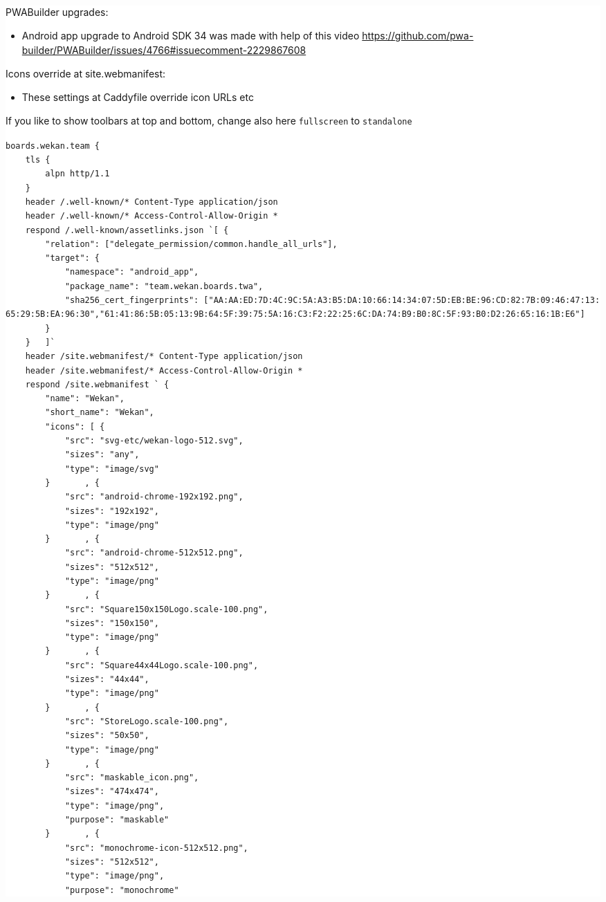 PWABuilder upgrades:
- Android app upgrade to Android SDK 34 was made with help of this video https://github.com/pwa-builder/PWABuilder/issues/4766#issuecomment-2229867608

Icons override at site.webmanifest:
- These settings at Caddyfile override icon URLs etc

If you like to show toolbars at top and bottom, change also here `fullscreen` to `standalone`

```
boards.wekan.team {
	tls {
		alpn http/1.1
	}
	header /.well-known/* Content-Type application/json
	header /.well-known/* Access-Control-Allow-Origin *
	respond /.well-known/assetlinks.json `[ {
		"relation": ["delegate_permission/common.handle_all_urls"],
		"target": {
			"namespace": "android_app",
			"package_name": "team.wekan.boards.twa",
			"sha256_cert_fingerprints": ["AA:AA:ED:7D:4C:9C:5A:A3:B5:DA:10:66:14:34:07:5D:EB:BE:96:CD:82:7B:09:46:47:13:65:29:5B:EA:96:30","61:41:86:5B:05:13:9B:64:5F:39:75:5A:16:C3:F2:22:25:6C:DA:74:B9:B0:8C:5F:93:B0:D2:26:65:16:1B:E6"]
		}
	}	]`
	header /site.webmanifest/* Content-Type application/json
	header /site.webmanifest/* Access-Control-Allow-Origin *
	respond /site.webmanifest ` {
		"name": "Wekan",
		"short_name": "Wekan",
		"icons": [ {
			"src": "svg-etc/wekan-logo-512.svg",
			"sizes": "any",
			"type": "image/svg"
		}		, {
			"src": "android-chrome-192x192.png",
			"sizes": "192x192",
			"type": "image/png"
		}		, {
			"src": "android-chrome-512x512.png",
			"sizes": "512x512",
			"type": "image/png"
		}		, {
			"src": "Square150x150Logo.scale-100.png",
			"sizes": "150x150",
			"type": "image/png"
		}		, {
			"src": "Square44x44Logo.scale-100.png",
			"sizes": "44x44",
			"type": "image/png"
		}		, {
			"src": "StoreLogo.scale-100.png",
			"sizes": "50x50",
			"type": "image/png"
		}		, {
			"src": "maskable_icon.png",
			"sizes": "474x474",
			"type": "image/png",
			"purpose": "maskable"
		}		, {
			"src": "monochrome-icon-512x512.png",
			"sizes": "512x512",
			"type": "image/png",
			"purpose": "monochrome"
```